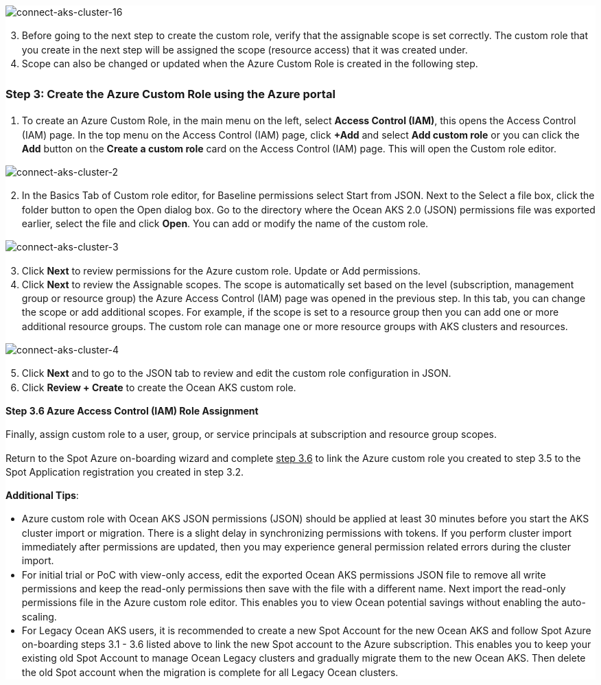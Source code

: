![connect-aks-cluster-16](https://github.com/spotinst/help/assets/106514736/4d9fa3e3-85c1-4077-89b5-55490c3817dc)

3. Before going to the next step to create the custom role, verify that the assignable scope is set correctly. The custom role that you create in the next step will be assigned the scope (resource access) that it was created under.
4. Scope can also be changed or updated when the Azure Custom Role is created in the following step.

### Step 3: Create the Azure Custom Role using the Azure portal

1. To create an Azure Custom Role, in the main menu on the left, select **Access Control (IAM)**, this opens the Access Control (IAM) page. In the top menu on the Access Control (IAM) page, click **+Add** and select **Add custom role** or you can click the **Add** button on the **Create a custom role** card on the Access Control (IAM) page. This will open the Custom role editor.

![connect-aks-cluster-2](https://github.com/spotinst/help/assets/106514736/5c0d5171-e397-40bc-94e3-7571075601ce)

2. In the Basics Tab of Custom role editor, for Baseline permissions select Start from JSON. Next to the Select a file box, click the folder button to open the Open dialog box. Go to the directory where the Ocean AKS 2.0 (JSON) permissions file was exported earlier, select the file and click **Open**. You can add or modify the name of the custom role.

![connect-aks-cluster-3](https://github.com/spotinst/help/assets/106514736/0a4efb4c-0f01-4295-9f3a-0db6165c1cbd)

3. Click **Next** to review permissions for the Azure custom role. Update or Add permissions.
4. Click **Next** to review the Assignable scopes. The scope is automatically set based on the level (subscription, management group or resource group) the Azure Access Control (IAM) page was opened in the previous step. In this tab, you can change the scope or add additional scopes. For example, if the scope is set to a resource group then you can add one or more additional resource groups. The custom role can manage one or more resource groups with AKS clusters and resources.

![connect-aks-cluster-4](https://github.com/spotinst/help/assets/106514736/08745070-95ac-4132-8777-ebb56beae938)

5. Click **Next** and to go to the JSON tab to review and edit the custom role configuration in JSON.
6. Click **Review + Create** to create the Ocean AKS custom role.

**Step 3.6 Azure Access Control (IAM) Role Assignment**

Finally, assign custom role to a user, group, or service principals at subscription and resource group scopes.

Return to the Spot Azure on-boarding wizard and complete [step 3.6](https://docs.spot.io/connect-your-cloud-provider/first-account/azure?id=connect-azure-subscription) to link the Azure custom role you created to step 3.5 to the Spot Application registration you created in step 3.2.

**Additional Tips**:

- Azure custom role with Ocean AKS JSON permissions (JSON) should be applied at least 30 minutes before you start the AKS cluster import or migration. There is a slight delay in synchronizing permissions with tokens. If you perform cluster import immediately after permissions are updated, then you may experience general permission related errors during the cluster import.
- For initial trial or PoC with view-only access, edit the exported Ocean AKS permissions JSON file to remove all write permissions and keep the read-only permissions then save with the file with a different name. Next import the read-only permissions file in the Azure custom role editor. This enables you to view Ocean potential savings without enabling the auto-scaling.
- For Legacy Ocean AKS users, it is recommended to create a new Spot Account for the new Ocean AKS and follow Spot Azure on-boarding steps 3.1 - 3.6 listed above to link the new Spot account to the Azure subscription. This enables you to keep your existing old Spot Account to manage Ocean Legacy clusters and gradually migrate them to the new Ocean AKS. Then delete the old Spot account when the migration is complete for all Legacy Ocean clusters.